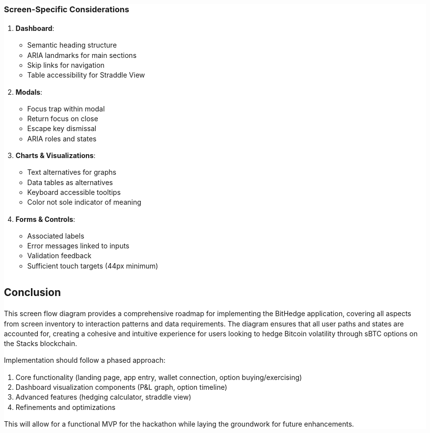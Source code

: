 ### Screen-Specific Considerations

1. **Dashboard**:

   - Semantic heading structure
   - ARIA landmarks for main sections
   - Skip links for navigation
   - Table accessibility for Straddle View

2. **Modals**:

   - Focus trap within modal
   - Return focus on close
   - Escape key dismissal
   - ARIA roles and states

3. **Charts & Visualizations**:

   - Text alternatives for graphs
   - Data tables as alternatives
   - Keyboard accessible tooltips
   - Color not sole indicator of meaning

4. **Forms & Controls**:
   - Associated labels
   - Error messages linked to inputs
   - Validation feedback
   - Sufficient touch targets (44px minimum)

## Conclusion

This screen flow diagram provides a comprehensive roadmap for implementing the BitHedge application, covering all aspects from screen inventory to interaction patterns and data requirements. The diagram ensures that all user paths and states are accounted for, creating a cohesive and intuitive experience for users looking to hedge Bitcoin volatility through sBTC options on the Stacks blockchain.

Implementation should follow a phased approach:

1. Core functionality (landing page, app entry, wallet connection, option buying/exercising)
2. Dashboard visualization components (P&L graph, option timeline)
3. Advanced features (hedging calculator, straddle view)
4. Refinements and optimizations

This will allow for a functional MVP for the hackathon while laying the groundwork for future enhancements.
